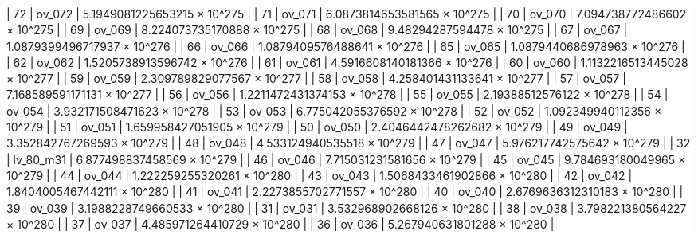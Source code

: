 | 72 | ov_072 | 5.1949081225653215 × 10^275 |
| 71 | ov_071 | 6.0873814653581565 × 10^275 |
| 70 | ov_070 | 7.094738772486602 × 10^275 |
| 69 | ov_069 | 8.224073735170888 × 10^275 |
| 68 | ov_068 | 9.48294287594478 × 10^275 |
| 67 | ov_067 | 1.0879399496717937 × 10^276 |
| 66 | ov_066 | 1.0879409576488641 × 10^276 |
| 65 | ov_065 | 1.0879440686978963 × 10^276 |
| 62 | ov_062 | 1.5205738913596742 × 10^276 |
| 61 | ov_061 | 4.5916608140181366 × 10^276 |
| 60 | ov_060 | 1.1132216513445028 × 10^277 |
| 59 | ov_059 | 2.309789829077567 × 10^277 |
| 58 | ov_058 | 4.258401431133641 × 10^277 |
| 57 | ov_057 | 7.168589591171131 × 10^277 |
| 56 | ov_056 | 1.2211472431374153 × 10^278 |
| 55 | ov_055 | 2.19388512576122 × 10^278 |
| 54 | ov_054 | 3.932171508471623 × 10^278 |
| 53 | ov_053 | 6.775042055376592 × 10^278 |
| 52 | ov_052 | 1.092349940112356 × 10^279 |
| 51 | ov_051 | 1.659958427051905 × 10^279 |
| 50 | ov_050 | 2.4046442478262682 × 10^279 |
| 49 | ov_049 | 3.352842767269593 × 10^279 |
| 48 | ov_048 | 4.533124940535518 × 10^279 |
| 47 | ov_047 | 5.976217742575642 × 10^279 |
| 32 | lv_80_m31 | 6.877498837458569 × 10^279 |
| 46 | ov_046 | 7.715031231581656 × 10^279 |
| 45 | ov_045 | 9.784693180049965 × 10^279 |
| 44 | ov_044 | 1.222259255320261 × 10^280 |
| 43 | ov_043 | 1.5068433461902866 × 10^280 |
| 42 | ov_042 | 1.8404005467442111 × 10^280 |
| 41 | ov_041 | 2.2273855702771557 × 10^280 |
| 40 | ov_040 | 2.6769636312310183 × 10^280 |
| 39 | ov_039 | 3.1988228749660533 × 10^280 |
| 31 | ov_031 | 3.532968902668126 × 10^280 |
| 38 | ov_038 | 3.798221380564227 × 10^280 |
| 37 | ov_037 | 4.485971264410729 × 10^280 |
| 36 | ov_036 | 5.267940631801288 × 10^280 |